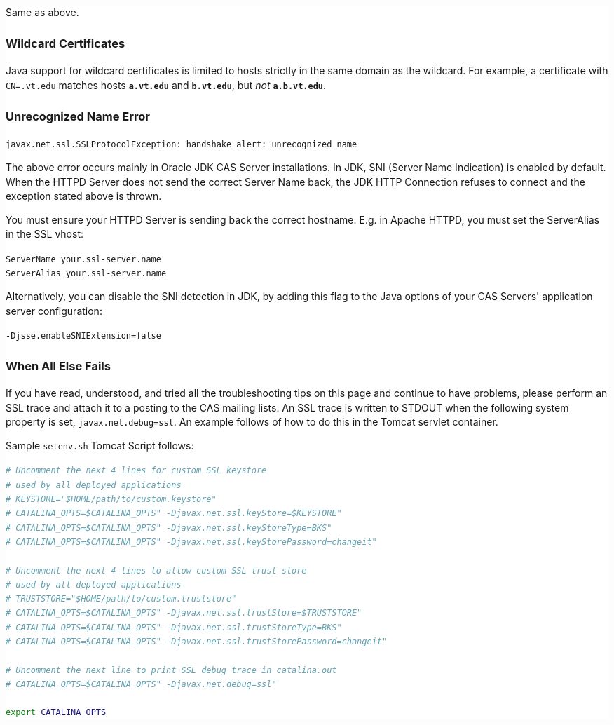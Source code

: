Same as above.

### Wildcard Certificates

Java support for wildcard certificates is limited to hosts strictly in the same domain as the wildcard. For example, a certificate with `CN=.vt.edu` matches hosts **`a.vt.edu`** and **`b.vt.edu`**, but *not* **`a.b.vt.edu`**.

### Unrecognized Name Error

```bash
javax.net.ssl.SSLProtocolException: handshake alert: unrecognized_name
```

The above error occurs mainly in Oracle JDK CAS Server installations. In JDK, SNI (Server Name Indication) is enabled by default. When the HTTPD Server 
does not send the correct Server Name back, the JDK HTTP Connection refuses to connect and the exception stated above is thrown.

You must ensure your HTTPD Server is sending back the correct hostname. E.g. in Apache HTTPD, you must set the ServerAlias in the SSL vhost:

```bash
ServerName your.ssl-server.name
ServerAlias your.ssl-server.name
```

Alternatively, you can disable the SNI detection in JDK, by adding this flag to the Java options of your CAS Servers' application server configuration:
```bash
-Djsse.enableSNIExtension=false
```

### When All Else Fails

If you have read, understood, and tried all the troubleshooting tips on this page and continue to have problems, 
please perform an SSL trace and attach it to a posting to the 
CAS mailing lists. An SSL trace is written to 
STDOUT when the following system property is set, `javax.net.debug=ssl`. 
An example follows of how to do this in the Tomcat servlet container.

Sample `setenv.sh` Tomcat Script follows:

```bash
# Uncomment the next 4 lines for custom SSL keystore
# used by all deployed applications
# KEYSTORE="$HOME/path/to/custom.keystore"
# CATALINA_OPTS=$CATALINA_OPTS" -Djavax.net.ssl.keyStore=$KEYSTORE"
# CATALINA_OPTS=$CATALINA_OPTS" -Djavax.net.ssl.keyStoreType=BKS"
# CATALINA_OPTS=$CATALINA_OPTS" -Djavax.net.ssl.keyStorePassword=changeit"
 
# Uncomment the next 4 lines to allow custom SSL trust store
# used by all deployed applications
# TRUSTSTORE="$HOME/path/to/custom.truststore"
# CATALINA_OPTS=$CATALINA_OPTS" -Djavax.net.ssl.trustStore=$TRUSTSTORE"
# CATALINA_OPTS=$CATALINA_OPTS" -Djavax.net.ssl.trustStoreType=BKS"
# CATALINA_OPTS=$CATALINA_OPTS" -Djavax.net.ssl.trustStorePassword=changeit"
 
# Uncomment the next line to print SSL debug trace in catalina.out
# CATALINA_OPTS=$CATALINA_OPTS" -Djavax.net.debug=ssl"
 
export CATALINA_OPTS
```
